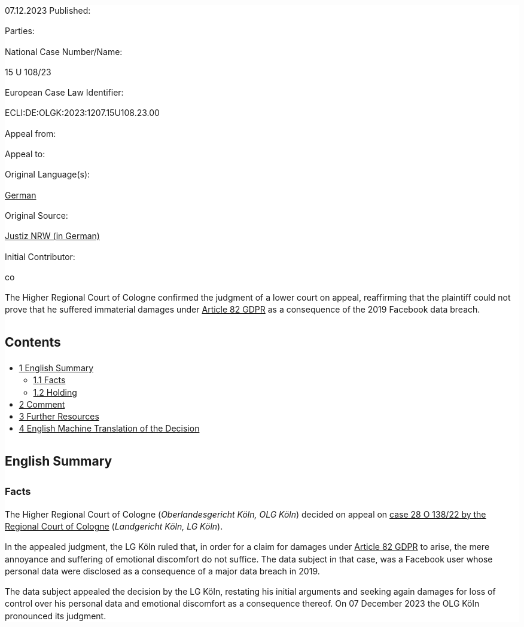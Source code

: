 07.12.2023 Published:

Parties:

National Case Number/Name:

15 U 108/23

European Case Law Identifier:

ECLI:DE:OLGK:2023:1207.15U108.23.00

Appeal from:

Appeal to:

Original Language(s):

[German](/index.php?title=Category:German "Category:German")

Original Source:

[Justiz NRW (in German)](https://www.justiz.nrw/nrwe/olgs/koeln/j2023/15_U_108_23_Urteil_20231207.html)

Initial Contributor:

co

The Higher Regional Court of Cologne confirmed the judgment of a lower court on appeal, reaffirming that the plaintiff could not prove that he suffered immaterial damages under [Article 82 GDPR](/index.php?title=Article_82_GDPR "Article 82 GDPR") as a consequence of the 2019 Facebook data breach.

## Contents

*   [1 English Summary](#English_Summary)
    *   [1.1 Facts](#Facts)
    *   [1.2 Holding](#Holding)
*   [2 Comment](#Comment)
*   [3 Further Resources](#Further_Resources)
*   [4 English Machine Translation of the Decision](#English_Machine_Translation_of_the_Decision)

## English Summary

### Facts

The Higher Regional Court of Cologne (_Oberlandesgericht Köln, OLG Köln_) decided on appeal on [case 28 O 138/22 by the Regional Court of Cologne](/index.php?title=LG_K%C3%B6ln_-_28_O_138/22 "LG Köln - 28 O 138/22") (_Landgericht Köln, LG Köln_).

In the appealed judgment, the LG Köln ruled that, in order for a claim for damages under [Article 82 GDPR](/index.php?title=Article_82_GDPR "Article 82 GDPR") to arise, the mere annoyance and suffering of emotional discomfort do not suffice. The data subject in that case, was a Facebook user whose personal data were disclosed as a consequence of a major data breach in 2019.

The data subject appealed the decision by the LG Köln, restating his initial arguments and seeking again damages for loss of control over his personal data and emotional discomfort as a consequence thereof. On 07 December 2023 the OLG Köln pronounced its judgment.
